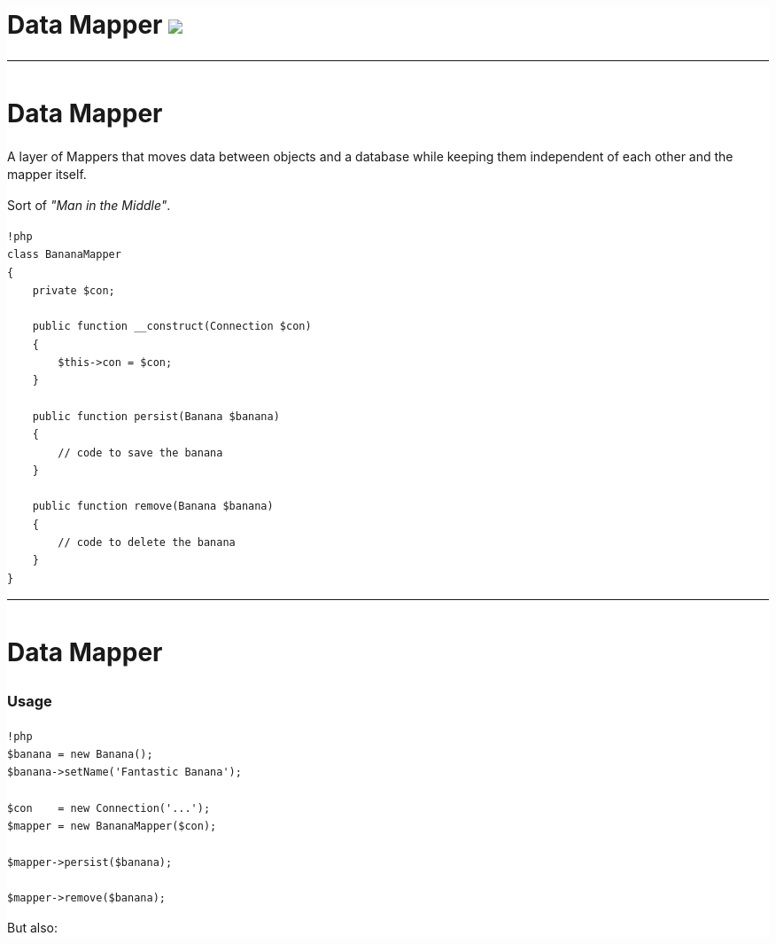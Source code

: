 
# Data Mapper ![](http://martinfowler.com/eaaCatalog/databaseMapperSketch.gif)

---

# Data Mapper

A layer of Mappers that moves data between objects and a database
while keeping them independent of each other and the mapper itself.

Sort of _"Man in the Middle"_.

    !php
    class BananaMapper
    {
        private $con;

        public function __construct(Connection $con)
        {
            $this->con = $con;
        }

        public function persist(Banana $banana)
        {
            // code to save the banana
        }

        public function remove(Banana $banana)
        {
            // code to delete the banana
        }
    }

---

# Data Mapper

### Usage

    !php
    $banana = new Banana();
    $banana->setName('Fantastic Banana');

    $con    = new Connection('...');
    $mapper = new BananaMapper($con);

    $mapper->persist($banana);

    $mapper->remove($banana);

But also:
